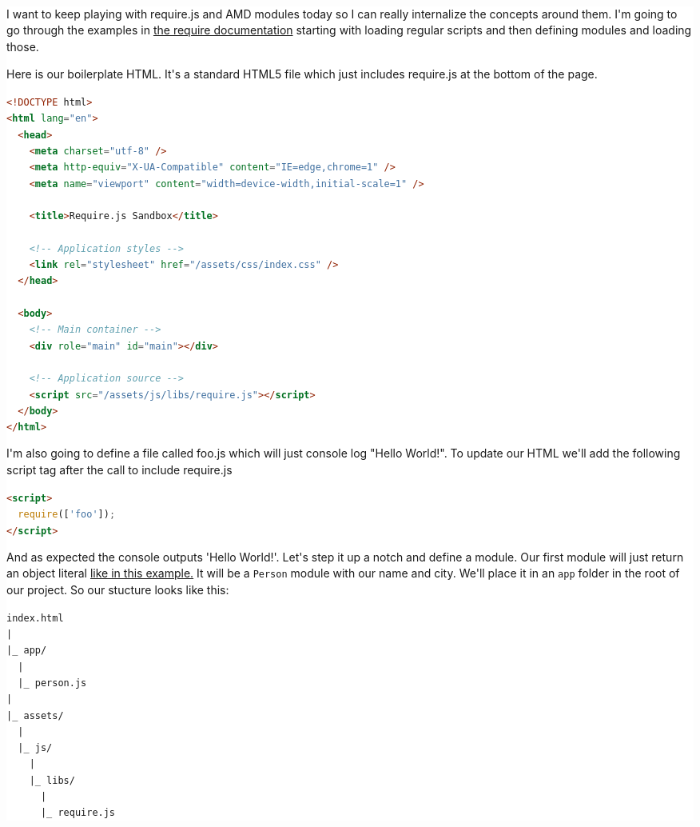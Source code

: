 I want to keep playing with require.js and AMD modules today so I can really internalize the concepts around them. I'm going to go through the examples in [the require documentation](http://requirejs.org/docs/api.html#jsfiles) starting with loading regular scripts and then defining modules and loading those.

Here is our boilerplate HTML. It's a standard HTML5 file which just includes require.js at the bottom of the page.

```html
<!DOCTYPE html>
<html lang="en">
  <head>
    <meta charset="utf-8" />
    <meta http-equiv="X-UA-Compatible" content="IE=edge,chrome=1" />
    <meta name="viewport" content="width=device-width,initial-scale=1" />

    <title>Require.js Sandbox</title>

    <!-- Application styles -->
    <link rel="stylesheet" href="/assets/css/index.css" />
  </head>

  <body>
    <!-- Main container -->
    <div role="main" id="main"></div>

    <!-- Application source -->
    <script src="/assets/js/libs/require.js"></script>
  </body>
</html>
```

I'm also going to define a file called foo.js which will just console log "Hello World!". To update our HTML we'll add the following script tag after the call to include require.js

```html
<script>
  require(['foo']);
</script>
```

And as expected the console outputs 'Hello World!'. Let's step it up a notch and define a module. Our first module will just return an object literal [like in this example.](http://requirejs.org/docs/api.html#defsimple) It will be a `Person` module with our name and city. We'll place it in an `app` folder in the root of our project. So our stucture looks like this:

```
index.html
|
|_ app/
  |
  |_ person.js
|
|_ assets/
  |
  |_ js/
    |
    |_ libs/
      |
      |_ require.js
```
